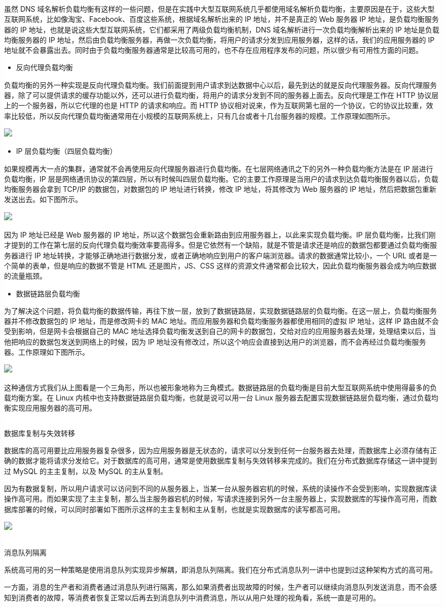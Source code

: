 虽然 DNS 域名解析负载均衡有这样的一些问题，但是在实践中大型互联网系统几乎都使用域名解析负载均衡，主要原因是在于，这些大型互联网系统，比如像淘宝、Facebook、百度这些系统，根据域名解析出来的 IP 地址，并不是真正的 Web 服务器 IP 地址，是负载均衡服务器的 IP 地址，也就是说这些大型互联网系统，它们都采用了两级负载均衡机制，DNS 域名解析进行一次负载均衡解析出来的 IP 地址是负载均衡服务器的 IP 地址，然后由负载均衡服务器，再做一次负载均衡，将用户的请求分发到应用服务器，这样的话，我们的应用服务器的 IP 地址就不会暴露出去。同时由于负载均衡服务器通常是比较高可用的，也不存在应用程序发布的问题，所以很少有可用性方面的问题。

-   反向代理负载均衡
    

负载均衡的另外一种实现是反向代理负载均衡。我们前面提到用户请求到达数据中心以后，最先到达的就是反向代理服务器。反向代理服务器，除了可以提供请求的缓存功能以外，还可以进行负载均衡，将用户的请求分发到不同的服务器上面去。反向代理是工作在 HTTP 协议层上的一个服务器，所以它代理的也是 HTTP 的请求和响应。而 HTTP 协议相对说来，作为互联网第七层的一个协议，它的协议比较重，效率比较低，所以反向代理负载均衡通常用在小规模的互联网系统上，只有几台或者十几台服务器的规模。工作原理如图所示。

![](http://s0.lgstatic.com/i/image2/M01/8A/2B/CgotOV13TleAGkEbAAMjmfjdqT4222.png)

-   IP 层负载均衡（四层负载均衡）
    

如果规模再大一点的集群，通常就不会再使用反向代理服务器进行负载均衡。在七层网络通讯之下的另外一种负载均衡方法是在 IP 层进行负载均衡，IP 层是网络通讯协议的第四层，所以有时候叫四层负载均衡。它的主要工作原理是当用户的请求到达负载均衡服务器以后，负载均衡服务器会拿到 TCP/IP 的数据包，对数据包的 IP 地址进行转换，修改 IP 地址，将其修改为 Web 服务器的 IP 地址，然后把数据包重新发送出去。如下图所示。

![](http://s0.lgstatic.com/i/image2/M01/8A/2B/CgotOV13ToGAOH4DAANP56h82n8245.png)

因为 IP 地址已经是 Web 服务器的 IP 地址，所以这个数据包会重新路由到应用服务器上，以此来实现负载均衡。IP 层负载均衡，比我们刚才提到的工作在第七层的反向代理负载均衡效率要高得多。但是它依然有一个缺陷，就是不管是请求还是响应的数据包都要通过负载均衡服务器进行 IP 地址转换，才能够正确地进行数据分发，或者正确地响应到用户的客户端浏览器。请求的数据通常比较小，一个 URL 或者是一个简单的表单，但是响应的数据不管是 HTML 还是图片，JS、CSS 这样的资源文件通常都会比较大，因此负载均衡服务器会成为响应数据的流量瓶颈。

-   数据链路层负载均衡
    

为了解决这个问题，将负载均衡的数据传输，再往下放一层，放到了数据链路层，实现数据链路层的负载均衡。在这一层上，负载均衡服务器并不修改数据包的 IP 地址，而是修改网卡的 MAC 地址。而应用服务器和负载均衡服务器都使用相同的虚拟 IP 地址，这样 IP 路由就不会受到影响，但是网卡会根据自己的 MAC 地址选择负载均衡发送到自己的网卡的数据包，交给对应的应用服务器去处理，处理结束以后，当他把响应的数据包发送到网络上的时候，因为 IP 地址没有修改过，所以这个响应会直接到达用户的浏览器，而不会再经过负载均衡服务器。工作原理如下图所示。

![](http://s0.lgstatic.com/i/image2/M01/89/EA/CgoB5l13NhuABboPAANF16k_Zus646.png)

这种通信方式我们从上图看是一个三角形，所以也被形象地称为三角模式。数据链路层的负载均衡是目前大型互联网系统中使用得最多的负载均衡方案。在 Linux 内核中也支持数据链路层负载均衡，也就是说可以用一台 Linux 服务器去配置实现数据链路层负载均衡，通过负载均衡实现应用服务器的高可用。

## 

数据库复制与失效转移

数据库的高可用要比应用服务器复杂很多，因为应用服务器是无状态的，请求可以分发到任何一台服务器去处理，而数据库上必须存储有正确的数据才能将请求分发给它。对于数据库的高可用，通常是使用数据库复制与失效转移来完成的。我们在分布式数据库存储这一讲中提到过 MySQL 的主主复制，以及 MySQL 的主从复制。

因为有数据复制，所以用户请求可以访问到不同的从服务器上，当某一台从服务器宕机的时候，系统的读操作不会受到影响，实现数据库读操作高可用。而如果实现了主主复制，那么当主服务器宕机的时候，写请求连接到另外一台主服务器上，实现数据库的写操作高可用，而数据库部署的时候，可以同时部署如下图所示这样的主主复制和主从复制，也就是实现数据库的读写都高可用。

![](http://s0.lgstatic.com/i/image2/M01/8A/42/CgotOV13XS-ABhWJAAXmqw3pev8732.png) 

## 

消息队列隔离

系统高可用的另一种策略是使用消息队列实现异步解耦，即消息队列隔离。我们在分布式消息队列一讲中也提到过这种架构方式的高可用。

一方面，消息的生产者和消费者通过消息队列进行隔离，那么如果消费者出现故障的时候，生产者可以继续向消息队列发送消息，而不会感知到消费者的故障，等消费者恢复正常以后再去到消息队列中消费消息，所以从用户处理的视角看，系统一直是可用的。

